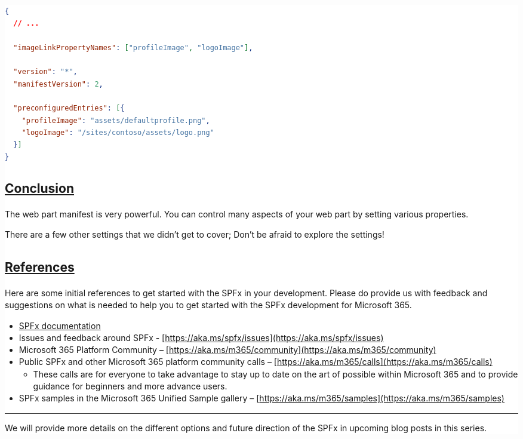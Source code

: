 ```json
{
  // ...

  "imageLinkPropertyNames": ["profileImage", "logoImage"],

  "version": "*",
  "manifestVersion": 2,

  "preconfiguredEntries": [{
    "profileImage": "assets/defaultprofile.png",
    "logoImage": "/sites/contoso/assets/logo.png"
  }]
}
```  

[Conclusion](https://pnp.github.io/blog/post/spfx-20-professional-solutions-more-web-part-manifest-secrets/#conclusion)
---

The web part manifest is very powerful. You can control many aspects of your web part by setting various properties.

There are a few other settings that we didn’t get to cover; Don’t be afraid to explore the settings!

[References](https://pnp.github.io/blog/post/spfx-20-professional-solutions-more-web-part-manifest-secrets/#references)
-----------------------------------------------------------------------------------------------------------------------

Here are some initial references to get started with the SPFx in your development. Please do provide us with feedback and suggestions on what is needed to help you to get started with the SPFx development for Microsoft 365.

*   [SPFx documentation](https://aka.ms/spfx)
*   Issues and feedback around SPFx - [https://aka.ms/spfx/issues](https://aka.ms/spfx/issues)
*   Microsoft 365 Platform Community – [https://aka.ms/m365/community](https://aka.ms/m365/community)
*   Public SPFx and other Microsoft 365 platform community calls – [https://aka.ms/m365/calls](https://aka.ms/m365/calls)
    *   These calls are for everyone to take advantage to stay up to date on the art of possible within Microsoft 365 and to provide guidance for beginners and more advance users.
*   SPFx samples in the Microsoft 365 Unified Sample gallery – [https://aka.ms/m365/samples](https://aka.ms/m365/samples)

* * *

We will provide more details on the different options and future direction of the SPFx in upcoming blog posts in this series.


